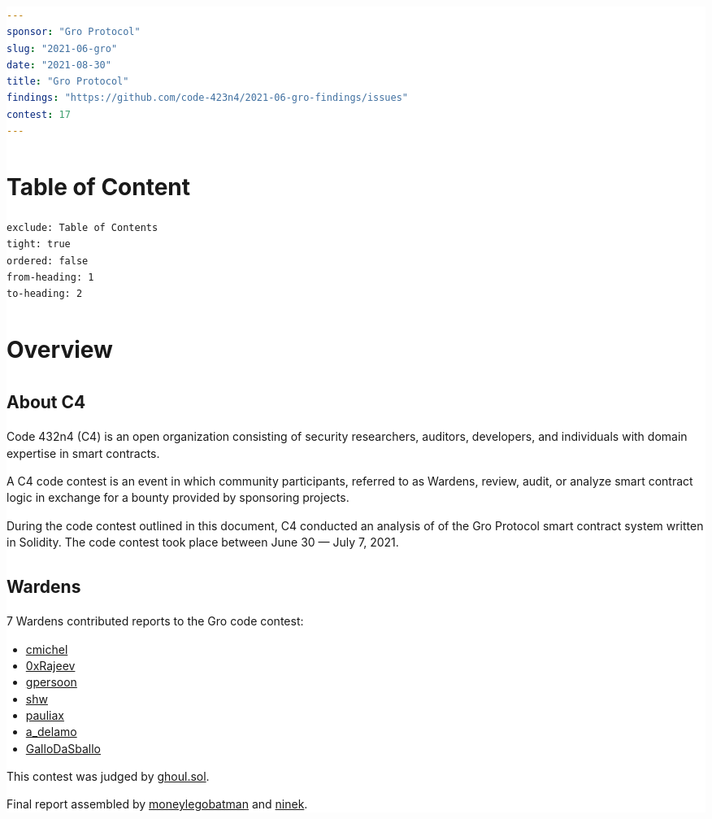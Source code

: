 ```yaml
---
sponsor: "Gro Protocol"
slug: "2021-06-gro"
date: "2021-08-30"
title: "Gro Protocol"
findings: "https://github.com/code-423n4/2021-06-gro-findings/issues"
contest: 17
---
```


# Table of Content
```toc
exclude: Table of Contents
tight: true
ordered: false
from-heading: 1
to-heading: 2
```

# Overview

## About C4

Code 432n4 (C4) is an open organization consisting of security researchers, auditors, developers, and individuals with domain expertise in smart contracts.

A C4 code contest is an event in which community participants, referred to as Wardens, review, audit, or analyze smart contract logic in exchange for a bounty provided by sponsoring projects.

During the code contest outlined in this document, C4 conducted an analysis of of the Gro Protocol smart contract system written in Solidity. The code contest took place between June 30 — July 7, 2021.

## Wardens

7 Wardens contributed reports to the Gro code contest:

- [cmichel](https://twitter.com/cmichelio)
- [0xRajeev](https://twitter.com/0xRajeev)
- [gpersoon](https://twitter.com/gpersoon)
- [shw](https://github.com/x9453)
- [pauliax](https://twitter.com/SolidityDev)
- [a_delamo](https://twitter.com/a_delamo)
- [GalloDaSballo](https://twitter.com/gallodasballo)

This contest was judged by [ghoul.sol](https://twitter.com/ghoulsol).

Final report assembled by [moneylegobatman](https://twitter.com/money_lego) and [ninek](https://twitter.com/_ninek_).
